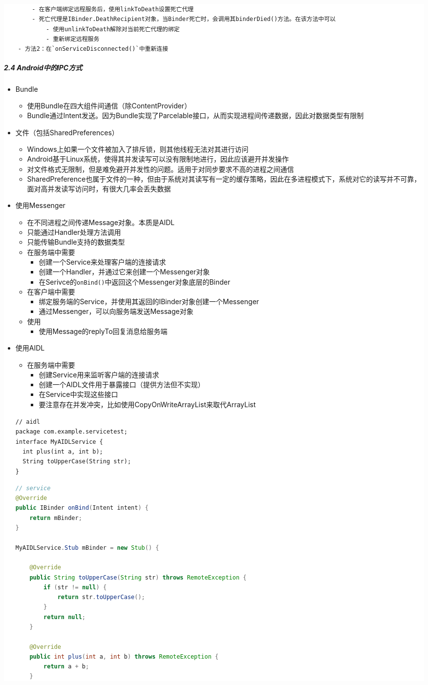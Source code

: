 			- 在客户端绑定远程服务后，使用linkToDeath设置死亡代理
			- 死亡代理是IBinder.DeathRecipient对象，当Binder死亡时，会调用其binderDied()方法。在该方法中可以
				- 使用unlinkToDeath解除对当前死亡代理的绑定
				- 重新绑定远程服务
		- 方法2：在`onServiceDisconnected()`中重新连接


##### 2.4 Android中的IPC方式
- Bundle
	- 使用Bundle在四大组件间通信（除ContentProvider）
	- Bundle通过Intent发送。因为Bundle实现了Parcelable接口，从而实现进程间传递数据，因此对数据类型有限制
- 文件（包括SharedPreferences）
	- Windows上如果一个文件被加入了排斥锁，则其他线程无法对其进行访问
	- Android基于Linux系统，使得其并发读写可以没有限制地进行，因此应该避开并发操作
	- 对文件格式无限制，但是难免避开并发性的问题。适用于对同步要求不高的进程之间通信
	- SharedPreference也属于文件的一种，但由于系统对其读写有一定的缓存策略，因此在多进程模式下，系统对它的读写并不可靠，面对高并发读写访问时，有很大几率会丢失数据
- 使用Messenger
	- 在不同进程之间传递Message对象。本质是AIDL
	- 只能通过Handler处理方法调用
	- 只能传输Bundle支持的数据类型
	- 在服务端中需要
		- 创建一个Service来处理客户端的连接请求
		- 创建一个Handler，并通过它来创建一个Messenger对象
		- 在Serivce的`onBind()`中返回这个Messenger对象底层的Binder
	- 在客户端中需要
		- 绑定服务端的Service，并使用其返回的IBinder对象创建一个Messenger
		- 通过Messenger，可以向服务端发送Message对象
	- 使用
		- 使用Message的replyTo回复消息给服务端
- 使用AIDL
	- 在服务端中需要
		- 创建Service用来监听客户端的连接请求
		- 创建一个AIDL文件用于暴露接口（提供方法但不实现）
		- 在Service中实现这些接口
		- 要注意存在并发冲突，比如使用CopyOnWriteArrayList来取代ArrayList
  ```aidl
  // aidl
  package com.example.servicetest;
  interface MyAIDLService {
  	int plus(int a, int b);
  	String toUpperCase(String str);
  }
  ```
  
  ```java
  // service
  @Override
  public IBinder onBind(Intent intent) {
      return mBinder;
  }
  
  MyAIDLService.Stub mBinder = new Stub() {
  
      @Override
      public String toUpperCase(String str) throws RemoteException {
          if (str != null) {
              return str.toUpperCase();
          }
          return null;
      }
  
      @Override
      public int plus(int a, int b) throws RemoteException {
          return a + b;
      }
  ```